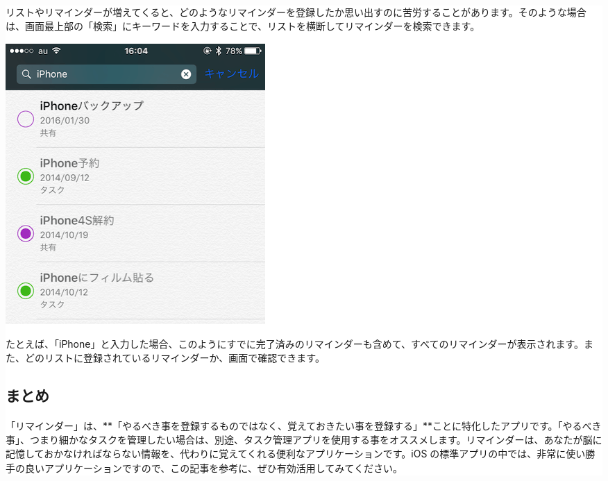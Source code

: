 リストやリマインダーが増えてくると、どのようなリマインダーを登録したか思い出すのに苦労することがあります。そのような場合は、画面最上部の「検索」にキーワードを入力することで、リストを横断してリマインダーを検索できます。

![](160127-56a873ff26e03.png)

たとえば、「iPhone」と入力した場合、このようにすでに完了済みのリマインダーも含めて、すべてのリマインダーが表示されます。また、どのリストに登録されているリマインダーか、画面で確認できます。

## まとめ

「リマインダー」は、**「やるべき事を登録するものではなく、覚えておきたい事を登録する」**ことに特化したアプリです。「やるべき事」、つまり細かなタスクを管理したい場合は、別途、タスク管理アプリを使用する事をオススメします。リマインダーは、あなたが脳に記憶しておかなければならない情報を、代わりに覚えてくれる便利なアプリケーションです。iOS の標準アプリの中では、非常に使い勝手の良いアプリケーションですので、この記事を参考に、ぜひ有効活用してみてください。
